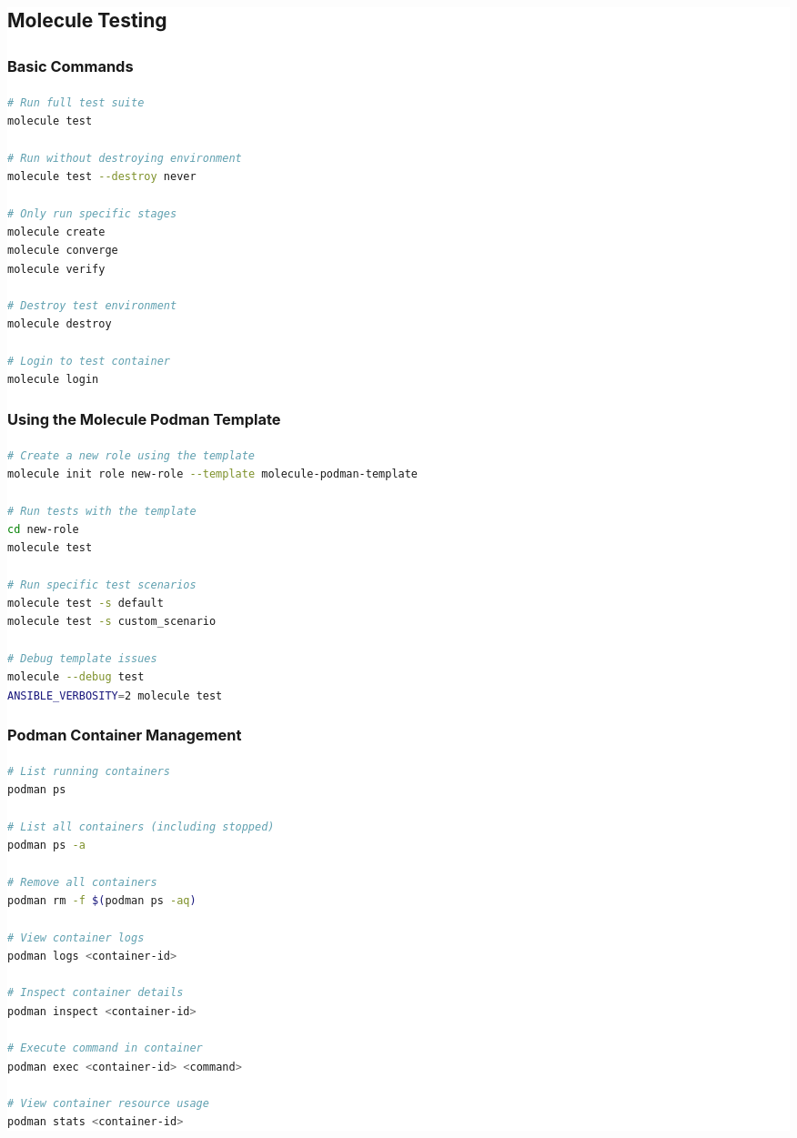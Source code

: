 ## Molecule Testing

### Basic Commands
```bash
# Run full test suite
molecule test

# Run without destroying environment
molecule test --destroy never

# Only run specific stages
molecule create
molecule converge
molecule verify

# Destroy test environment
molecule destroy

# Login to test container
molecule login
```

### Using the Molecule Podman Template
```bash
# Create a new role using the template
molecule init role new-role --template molecule-podman-template

# Run tests with the template
cd new-role
molecule test

# Run specific test scenarios
molecule test -s default
molecule test -s custom_scenario

# Debug template issues
molecule --debug test
ANSIBLE_VERBOSITY=2 molecule test
```

### Podman Container Management
```bash
# List running containers
podman ps

# List all containers (including stopped)
podman ps -a

# Remove all containers
podman rm -f $(podman ps -aq)

# View container logs
podman logs <container-id>

# Inspect container details
podman inspect <container-id>

# Execute command in container
podman exec <container-id> <command>

# View container resource usage
podman stats <container-id>
```